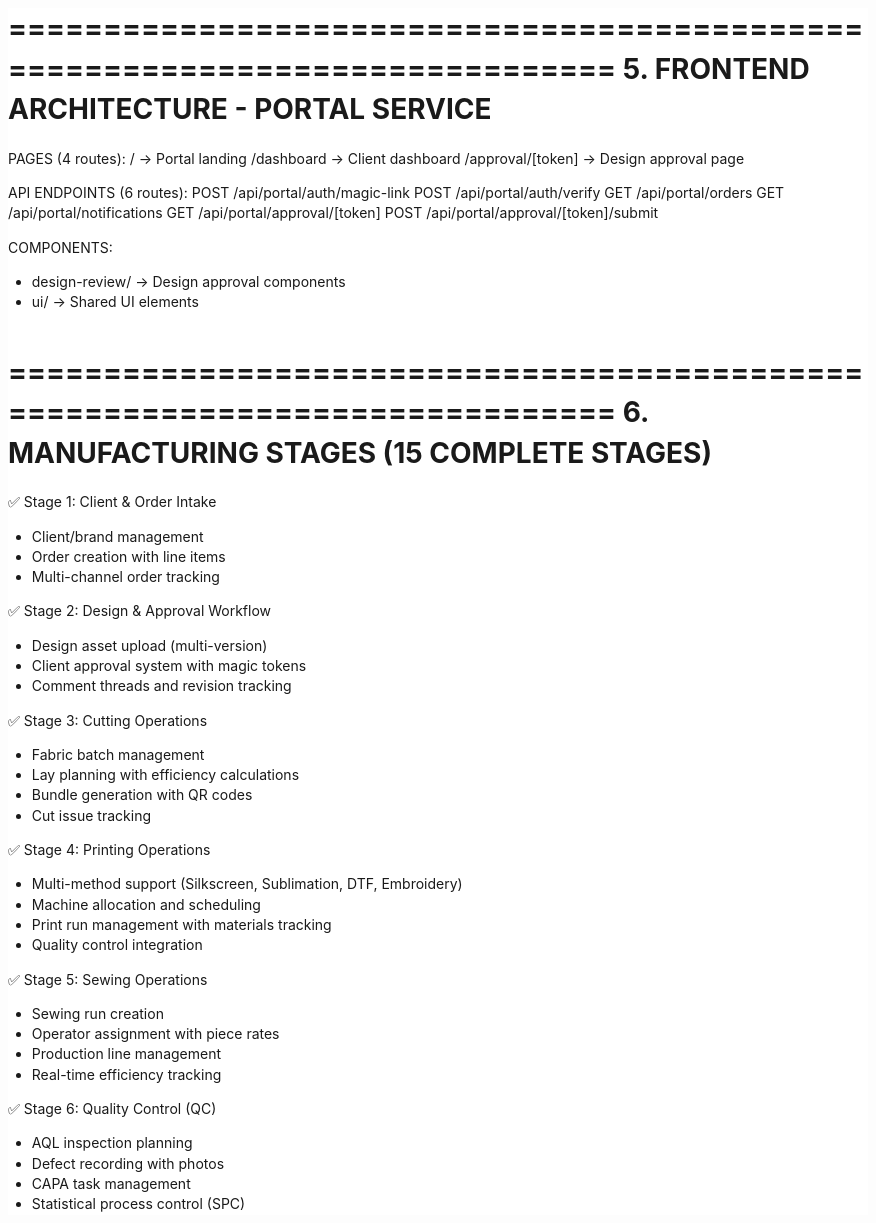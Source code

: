 =============================================================================
5. FRONTEND ARCHITECTURE - PORTAL SERVICE
=============================================================================

PAGES (4 routes):
  /                      → Portal landing
  /dashboard             → Client dashboard
  /approval/[token]      → Design approval page

API ENDPOINTS (6 routes):
  POST   /api/portal/auth/magic-link
  POST   /api/portal/auth/verify
  GET    /api/portal/orders
  GET    /api/portal/notifications
  GET    /api/portal/approval/[token]
  POST   /api/portal/approval/[token]/submit

COMPONENTS:
  - design-review/       → Design approval components
  - ui/                  → Shared UI elements

=============================================================================
6. MANUFACTURING STAGES (15 COMPLETE STAGES)
=============================================================================

✅ Stage 1: Client & Order Intake
   - Client/brand management
   - Order creation with line items
   - Multi-channel order tracking

✅ Stage 2: Design & Approval Workflow
   - Design asset upload (multi-version)
   - Client approval system with magic tokens
   - Comment threads and revision tracking

✅ Stage 3: Cutting Operations
   - Fabric batch management
   - Lay planning with efficiency calculations
   - Bundle generation with QR codes
   - Cut issue tracking

✅ Stage 4: Printing Operations
   - Multi-method support (Silkscreen, Sublimation, DTF, Embroidery)
   - Machine allocation and scheduling
   - Print run management with materials tracking
   - Quality control integration

✅ Stage 5: Sewing Operations
   - Sewing run creation
   - Operator assignment with piece rates
   - Production line management
   - Real-time efficiency tracking

✅ Stage 6: Quality Control (QC)
   - AQL inspection planning
   - Defect recording with photos
   - CAPA task management
   - Statistical process control (SPC)
